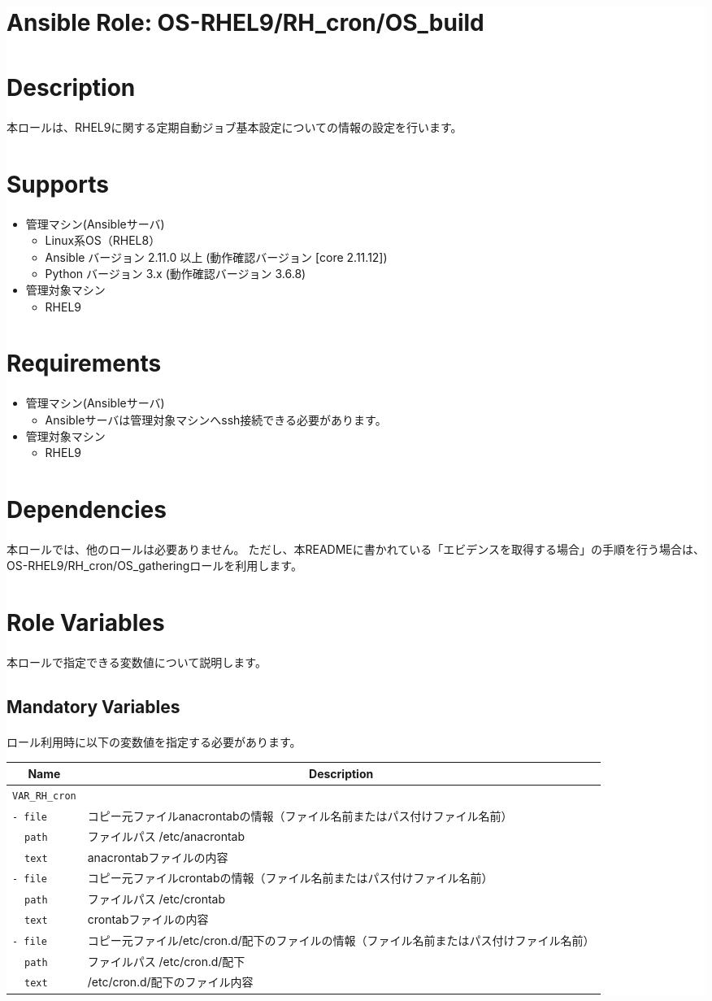 Ansible Role: OS-RHEL9/RH_cron/OS_build
=======================================================
# Description
本ロールは、RHEL9に関する定期自動ジョブ基本設定についての情報の設定を行います。

# Supports
- 管理マシン(Ansibleサーバ)
  * Linux系OS（RHEL8）
  * Ansible バージョン 2.11.0 以上 (動作確認バージョン [core 2.11.12])
  * Python バージョン 3.x  (動作確認バージョン 3.6.8)
- 管理対象マシン
  * RHEL9

# Requirements
- 管理マシン(Ansibleサーバ)
  * Ansibleサーバは管理対象マシンへssh接続できる必要があります。
- 管理対象マシン
  * RHEL9

# Dependencies

本ロールでは、他のロールは必要ありません。
ただし、本READMEに書かれている「エビデンスを取得する場合」の手順を行う場合は、
OS-RHEL9/RH_cron/OS_gatheringロールを利用します。

# Role Variables

本ロールで指定できる変数値について説明します。

## Mandatory Variables

ロール利用時に以下の変数値を指定する必要があります。

| Name | Description | 
| ---- | ----------- | 
| `VAR_RH_cron` | | 
| `- file` | コピー元ファイルanacrontabの情報（ファイル名前またはパス付けファイル名前） | 
| &nbsp;&nbsp;&nbsp;&nbsp;`path` | ファイルパス /etc/anacrontab |
| &nbsp;&nbsp;&nbsp;&nbsp;`text` | anacrontabファイルの内容 | 
| `- file` | コピー元ファイルcrontabの情報（ファイル名前またはパス付けファイル名前） | 
| &nbsp;&nbsp;&nbsp;&nbsp;`path` | ファイルパス /etc/crontab |
| &nbsp;&nbsp;&nbsp;&nbsp;`text` | crontabファイルの内容 | 
| `- file` | コピー元ファイル/etc/cron.d/配下のファイルの情報（ファイル名前またはパス付けファイル名前） | 
| &nbsp;&nbsp;&nbsp;&nbsp;`path` | ファイルパス /etc/cron.d/配下 |
| &nbsp;&nbsp;&nbsp;&nbsp;`text` | /etc/cron.d/配下のファイル内容 | 
